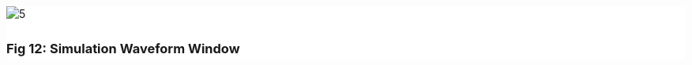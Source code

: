 ![5](https://github.com/user-attachments/assets/f7b90cb2-dabc-4e08-8087-9cf61803b3b1)

### Fig 12: Simulation Waveform Window















